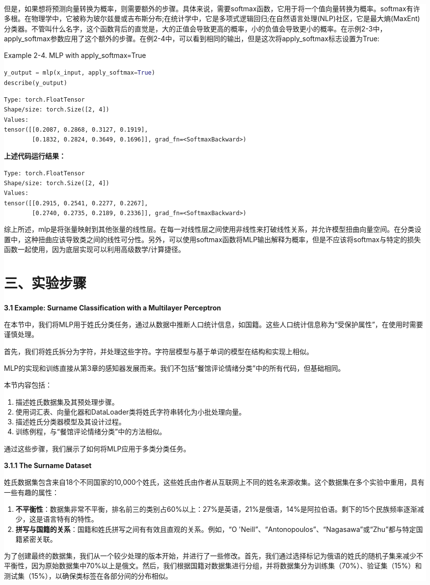 但是，如果想将预测向量转换为概率，则需要额外的步骤。具体来说，需要softmax函数，它用于将一个值向量转换为概率。softmax有许多根。在物理学中，它被称为玻尔兹曼或吉布斯分布;在统计学中，它是多项式逻辑回归;在自然语言处理(NLP)社区，它是最大熵(MaxEnt)分类器。不管叫什么名字，这个函数背后的直觉是，大的正值会导致更高的概率，小的负值会导致更小的概率。在示例2-3中，apply_softmax参数应用了这个额外的步骤。在例2-4中，可以看到相同的输出，但是这次将apply_softmax标志设置为True:

Example 2-4. MLP with apply_softmax=True


```python
y_output = mlp(x_input, apply_softmax=True)
describe(y_output)
```

    Type: torch.FloatTensor
    Shape/size: torch.Size([2, 4])
    Values: 
    tensor([[0.2087, 0.2868, 0.3127, 0.1919],
            [0.1832, 0.2824, 0.3649, 0.1696]], grad_fn=<SoftmaxBackward>)


**上述代码运行结果：**
```
Type: torch.FloatTensor
Shape/size: torch.Size([2, 4])
Values: 
tensor([[0.2915, 0.2541, 0.2277, 0.2267],
        [0.2740, 0.2735, 0.2189, 0.2336]], grad_fn=<SoftmaxBackward>)
```

综上所述，mlp是将张量映射到其他张量的线性层。在每一对线性层之间使用非线性来打破线性关系，并允许模型扭曲向量空间。在分类设置中，这种扭曲应该导致类之间的线性可分性。另外，可以使用softmax函数将MLP输出解释为概率，但是不应该将softmax与特定的损失函数一起使用，因为底层实现可以利用高级数学/计算捷径。

# 三、实验步骤

**3.1 Example: Surname Classification with a Multilayer Perceptron**

在本节中，我们将MLP用于姓氏分类任务，通过从数据中推断人口统计信息，如国籍。这些人口统计信息称为“受保护属性”，在使用时需要谨慎处理。

首先，我们将姓氏拆分为字符，并处理这些字符。字符层模型与基于单词的模型在结构和实现上相似。

MLP的实现和训练直接从第3章的感知器发展而来。我们不包括“餐馆评论情绪分类”中的所有代码，但基础相同。

本节内容包括：

1. 描述姓氏数据集及其预处理步骤。
2. 使用词汇表、向量化器和DataLoader类将姓氏字符串转化为小批处理向量。
3. 描述姓氏分类器模型及其设计过程。
4. 训练例程，与“餐馆评论情绪分类”中的方法相似。

通过这些步骤，我们展示了如何将MLP应用于多类分类任务。

**3.1.1 The Surname Dataset**

姓氏数据集包含来自18个不同国家的10,000个姓氏，这些姓氏由作者从互联网上不同的姓名来源收集。这个数据集在多个实验中重用，具有一些有趣的属性：

1. **不平衡性**：数据集非常不平衡，排名前三的类别占60%以上：27%是英语，21%是俄语，14%是阿拉伯语。剩下的15个民族频率逐渐减少，这是语言特有的特性。
2. **拼写与国籍的关系**：国籍和姓氏拼写之间有有效且直观的关系。例如，“O 'Neill”、“Antonopoulos”、“Nagasawa”或“Zhu”都与特定国籍紧密关联。

为了创建最终的数据集，我们从一个较少处理的版本开始，并进行了一些修改。首先，我们通过选择标记为俄语的姓氏的随机子集来减少不平衡性，因为原始数据集中70%以上是俄文。然后，我们根据国籍对数据集进行分组，并将数据集分为训练集（70%）、验证集（15%）和测试集（15%），以确保类标签在各部分间的分布相似。
